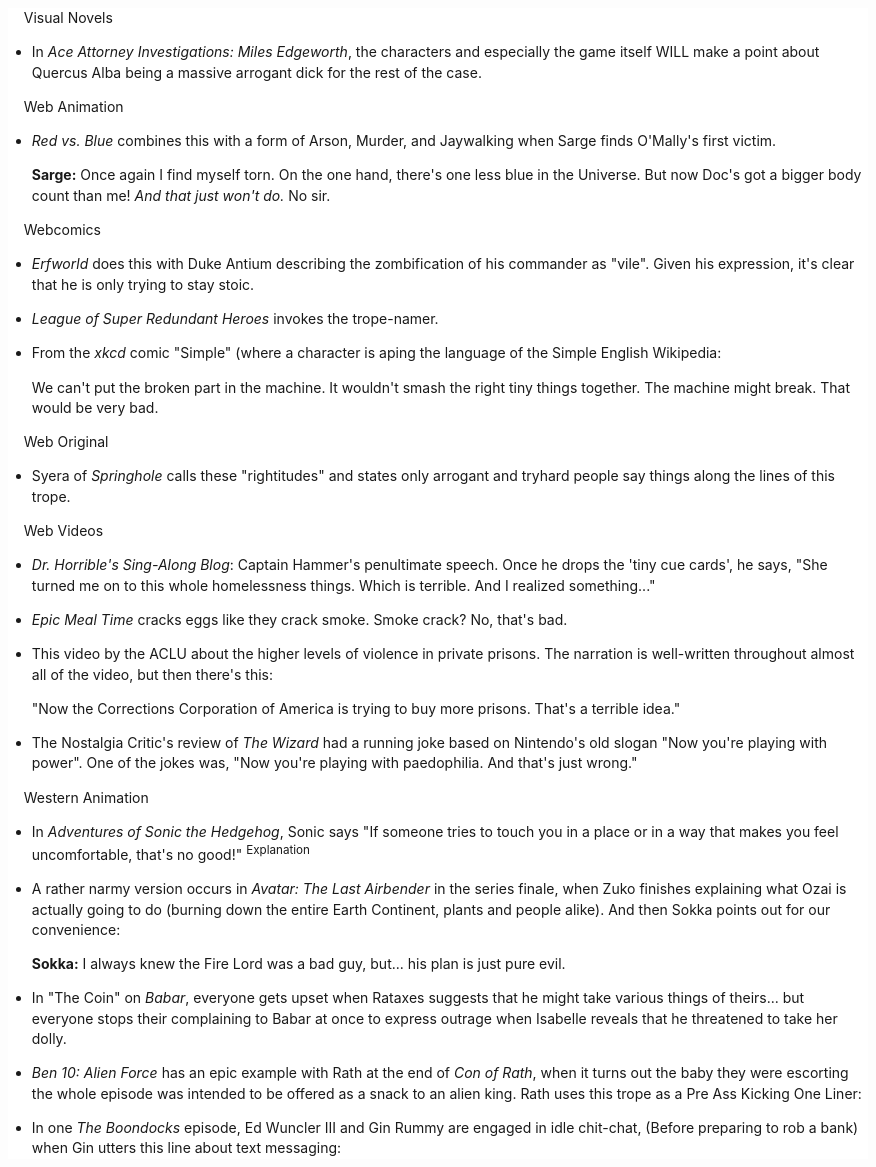     Visual Novels 

-   In _Ace Attorney Investigations: Miles Edgeworth_, the characters and especially the game itself WILL make a point about Quercus Alba being a massive arrogant dick for the rest of the case.

    Web Animation 

-   _Red vs. Blue_ combines this with a form of Arson, Murder, and Jaywalking when Sarge finds O'Mally's first victim.
    
    **Sarge:** Once again I find myself torn. On the one hand, there's one less blue in the Universe. But now Doc's got a bigger body count than me! _And that just won't do._ No sir.
    

    Webcomics 

-   _Erfworld_ does this with Duke Antium describing the zombification of his commander as "vile". Given his expression, it's clear that he is only trying to stay stoic.
-   _League of Super Redundant Heroes_ invokes the trope-namer.

-   From the _xkcd_ comic "Simple" (where a character is aping the language of the Simple English Wikipedia:
    
    We can't put the broken part in the machine. It wouldn't smash the right tiny things together. The machine might break. That would be very bad.
    

    Web Original 

-   Syera of _Springhole_ calls these "rightitudes" and states only arrogant and tryhard people say things along the lines of this trope.

    Web Videos 

-   _Dr. Horrible's Sing-Along Blog_: Captain Hammer's penultimate speech. Once he drops the 'tiny cue cards', he says, "She turned me on to this whole homelessness things. Which is terrible. And I realized something..."
-   _Epic Meal Time_ cracks eggs like they crack smoke. Smoke crack? No, that's bad.
-   This video by the ACLU about the higher levels of violence in private prisons. The narration is well-written throughout almost all of the video, but then there's this:
    
    "Now the Corrections Corporation of America is trying to buy more prisons. That's a terrible idea."
    
-   The Nostalgia Critic's review of _The Wizard_ had a running joke based on Nintendo's old slogan "Now you're playing with power". One of the jokes was, "Now you're playing with paedophilia. And that's just wrong."

    Western Animation 

-   In _Adventures of Sonic the Hedgehog_, Sonic says "If someone tries to touch you in a place or in a way that makes you feel uncomfortable, that's no good!" <sup>Explanation&nbsp;</sup> 
-   A rather narmy version occurs in _Avatar: The Last Airbender_ in the series finale, when Zuko finishes explaining what Ozai is actually going to do (burning down the entire Earth Continent, plants and people alike). And then Sokka points out for our convenience:
    
    **Sokka:** I always knew the Fire Lord was a bad guy, but... his plan is just pure evil.
    
-   In "The Coin" on _Babar_, everyone gets upset when Rataxes suggests that he might take various things of theirs... but everyone stops their complaining to Babar at once to express outrage when Isabelle reveals that he threatened to take her dolly.
-   _Ben 10: Alien Force_ has an epic example with Rath at the end of _Con of Rath_, when it turns out the baby they were escorting the whole episode was intended to be offered as a snack to an alien king. Rath uses this trope as a Pre Ass Kicking One Liner:
-   In one _The Boondocks_ episode, Ed Wuncler III and Gin Rummy are engaged in idle chit-chat, (Before preparing to rob a bank) when Gin utters this line about text messaging:
    